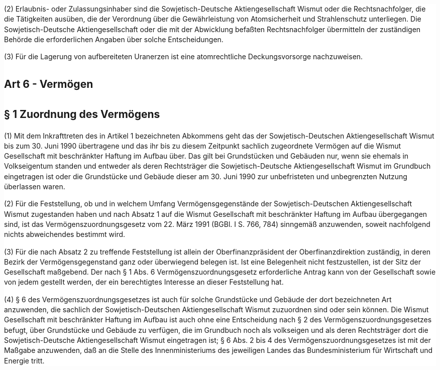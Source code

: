(2) Erlaubnis- oder Zulassungsinhaber sind die Sowjetisch-Deutsche
Aktiengesellschaft Wismut oder die Rechtsnachfolger, die die
Tätigkeiten ausüben, die der Verordnung über die Gewährleistung von
Atomsicherheit und Strahlenschutz unterliegen. Die Sowjetisch-Deutsche
Aktiengesellschaft oder die mit der Abwicklung befaßten
Rechtsnachfolger übermitteln der zuständigen Behörde die
erforderlichen Angaben über solche Entscheidungen.

(3) Für die Lagerung von aufbereiteten Uranerzen ist eine
atomrechtliche Deckungsvorsorge nachzuweisen.


## Art 6 - Vermögen



## § 1 Zuordnung des Vermögens

(1) Mit dem Inkrafttreten des in Artikel 1 bezeichneten Abkommens geht
das der Sowjetisch-Deutschen Aktiengesellschaft Wismut bis zum 30.
Juni 1990 übertragene und das ihr bis zu diesem Zeitpunkt sachlich
zugeordnete Vermögen auf die Wismut Gesellschaft mit beschränkter
Haftung im Aufbau über. Das gilt bei Grundstücken und Gebäuden nur,
wenn sie ehemals in Volkseigentum standen und entweder als deren
Rechtsträger die Sowjetisch-Deutsche Aktiengesellschaft Wismut im
Grundbuch eingetragen ist oder die Grundstücke und Gebäude dieser am
30\. Juni 1990 zur unbefristeten und unbegrenzten Nutzung überlassen
waren.

(2) Für die Feststellung, ob und in welchem Umfang
Vermögensgegenstände der Sowjetisch-Deutschen Aktiengesellschaft
Wismut zugestanden haben und nach Absatz 1 auf die Wismut Gesellschaft
mit beschränkter Haftung im Aufbau übergegangen sind, ist das
Vermögenszuordnungsgesetz vom 22. März 1991 (BGBl. I S. 766, 784)
sinngemäß anzuwenden, soweit nachfolgend nichts abweichendes bestimmt
wird.

(3) Für die nach Absatz 2 zu treffende Feststellung ist allein der
Oberfinanzpräsident der Oberfinanzdirektion zuständig, in deren Bezirk
der Vermögensgegenstand ganz oder überwiegend belegen ist. Ist eine
Belegenheit nicht festzustellen, ist der Sitz der Gesellschaft
maßgebend. Der nach § 1 Abs. 6 Vermögenszuordnungsgesetz erforderliche
Antrag kann von der Gesellschaft sowie von jedem gestellt werden, der
ein berechtigtes Interesse an dieser Feststellung hat.

(4) § 6 des Vermögenszuordnungsgesetzes ist auch für solche
Grundstücke und Gebäude der dort bezeichneten Art anzuwenden, die
sachlich der Sowjetisch-Deutschen Aktiengesellschaft Wismut zuzuordnen
sind oder sein können. Die Wismut Gesellschaft mit beschränkter
Haftung im Aufbau ist auch ohne eine Entscheidung nach § 2 des
Vermögenszuordnungsgesetzes befugt, über Grundstücke und Gebäude zu
verfügen, die im Grundbuch noch als volkseigen und als deren
Rechtsträger dort die Sowjetisch-Deutsche Aktiengesellschaft Wismut
eingetragen ist; § 6 Abs. 2 bis 4 des Vermögenszuordnungsgesetzes ist
mit der Maßgabe anzuwenden, daß an die Stelle des Innenministeriums
des jeweiligen Landes das Bundesministerium für Wirtschaft und Energie
tritt.
